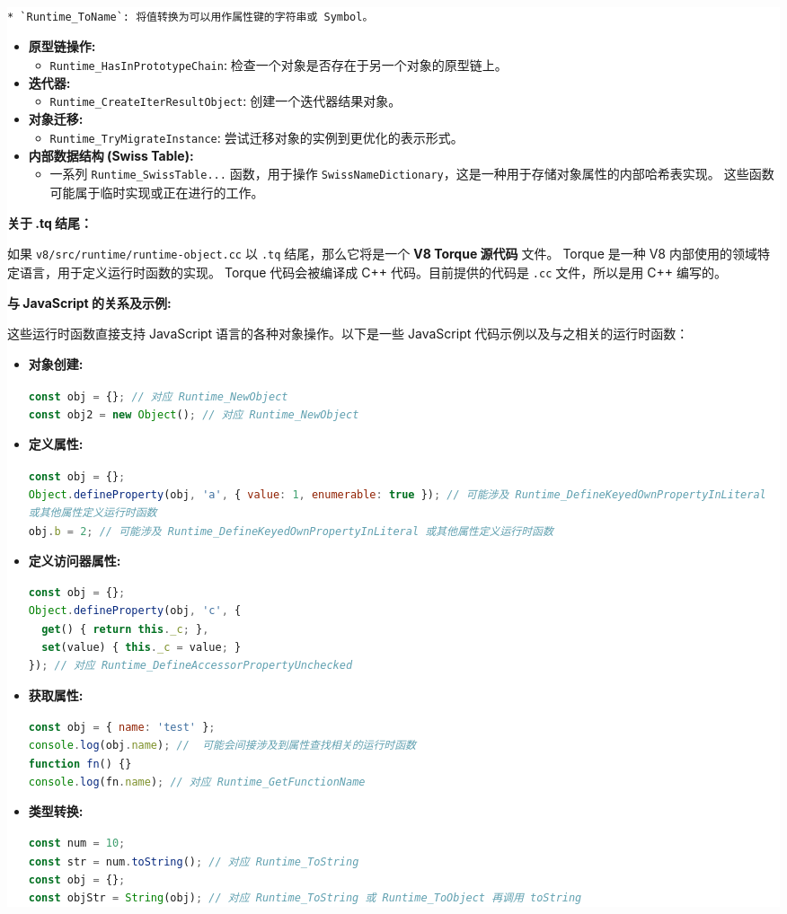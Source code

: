     * `Runtime_ToName`: 将值转换为可以用作属性键的字符串或 Symbol。
* **原型链操作:**
    * `Runtime_HasInPrototypeChain`: 检查一个对象是否存在于另一个对象的原型链上。
* **迭代器:**
    * `Runtime_CreateIterResultObject`: 创建一个迭代器结果对象。
* **对象迁移:**
    * `Runtime_TryMigrateInstance`: 尝试迁移对象的实例到更优化的表示形式。
* **内部数据结构 (Swiss Table):**
    *  一系列 `Runtime_SwissTable...` 函数，用于操作 `SwissNameDictionary`，这是一种用于存储对象属性的内部哈希表实现。 这些函数可能属于临时实现或正在进行的工作。

**关于 .tq 结尾：**

如果 `v8/src/runtime/runtime-object.cc` 以 `.tq` 结尾，那么它将是一个 **V8 Torque 源代码** 文件。 Torque 是一种 V8 内部使用的领域特定语言，用于定义运行时函数的实现。 Torque 代码会被编译成 C++ 代码。目前提供的代码是 `.cc` 文件，所以是用 C++ 编写的。

**与 JavaScript 的关系及示例:**

这些运行时函数直接支持 JavaScript 语言的各种对象操作。以下是一些 JavaScript 代码示例以及与之相关的运行时函数：

* **对象创建:**
    ```javascript
    const obj = {}; // 对应 Runtime_NewObject
    const obj2 = new Object(); // 对应 Runtime_NewObject
    ```

* **定义属性:**
    ```javascript
    const obj = {};
    Object.defineProperty(obj, 'a', { value: 1, enumerable: true }); // 可能涉及 Runtime_DefineKeyedOwnPropertyInLiteral 或其他属性定义运行时函数
    obj.b = 2; // 可能涉及 Runtime_DefineKeyedOwnPropertyInLiteral 或其他属性定义运行时函数
    ```

* **定义访问器属性:**
    ```javascript
    const obj = {};
    Object.defineProperty(obj, 'c', {
      get() { return this._c; },
      set(value) { this._c = value; }
    }); // 对应 Runtime_DefineAccessorPropertyUnchecked
    ```

* **获取属性:**
    ```javascript
    const obj = { name: 'test' };
    console.log(obj.name); //  可能会间接涉及到属性查找相关的运行时函数
    function fn() {}
    console.log(fn.name); // 对应 Runtime_GetFunctionName
    ```

* **类型转换:**
    ```javascript
    const num = 10;
    const str = num.toString(); // 对应 Runtime_ToString
    const obj = {};
    const objStr = String(obj); // 对应 Runtime_ToString 或 Runtime_ToObject 再调用 toString
    ```
